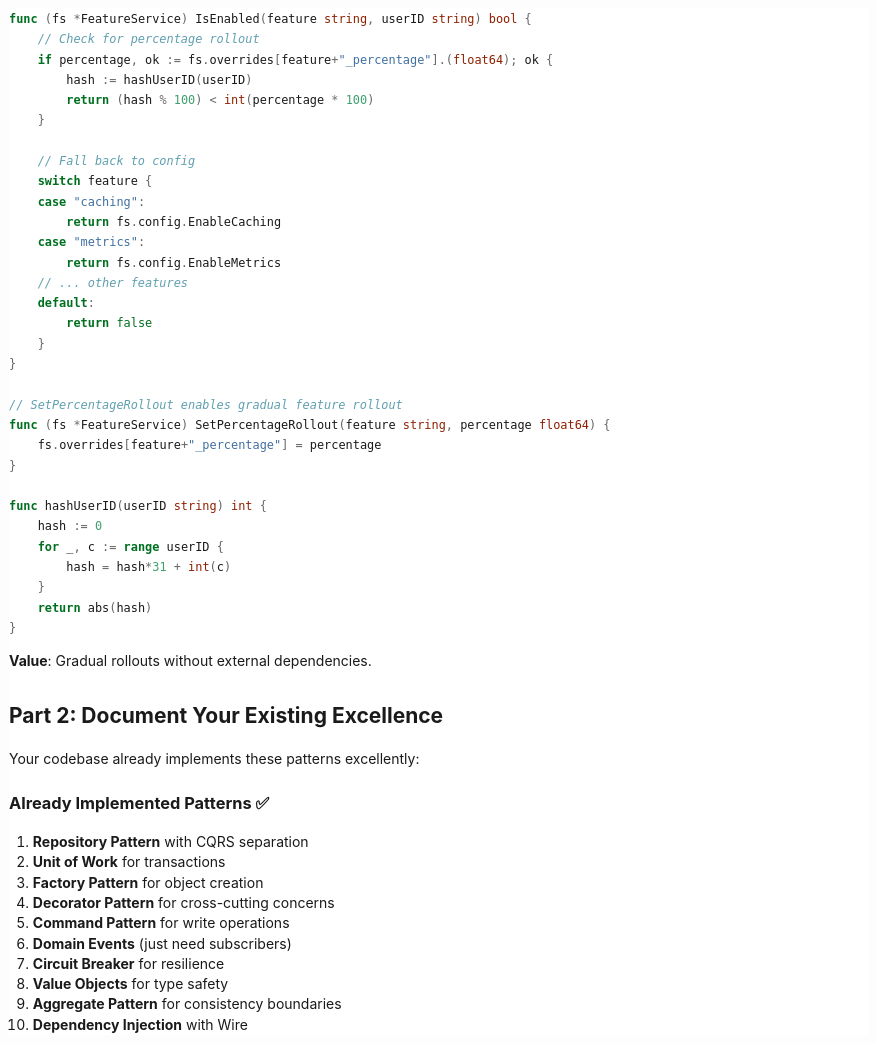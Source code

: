 ```go
func (fs *FeatureService) IsEnabled(feature string, userID string) bool {
    // Check for percentage rollout
    if percentage, ok := fs.overrides[feature+"_percentage"].(float64); ok {
        hash := hashUserID(userID)
        return (hash % 100) < int(percentage * 100)
    }
    
    // Fall back to config
    switch feature {
    case "caching":
        return fs.config.EnableCaching
    case "metrics":
        return fs.config.EnableMetrics
    // ... other features
    default:
        return false
    }
}

// SetPercentageRollout enables gradual feature rollout
func (fs *FeatureService) SetPercentageRollout(feature string, percentage float64) {
    fs.overrides[feature+"_percentage"] = percentage
}

func hashUserID(userID string) int {
    hash := 0
    for _, c := range userID {
        hash = hash*31 + int(c)
    }
    return abs(hash)
}
```

**Value**: Gradual rollouts without external dependencies.

## Part 2: Document Your Existing Excellence

Your codebase already implements these patterns excellently:

### Already Implemented Patterns ✅

1. **Repository Pattern** with CQRS separation
2. **Unit of Work** for transactions
3. **Factory Pattern** for object creation
4. **Decorator Pattern** for cross-cutting concerns
5. **Command Pattern** for write operations
6. **Domain Events** (just need subscribers)
7. **Circuit Breaker** for resilience
8. **Value Objects** for type safety
9. **Aggregate Pattern** for consistency boundaries
10. **Dependency Injection** with Wire

